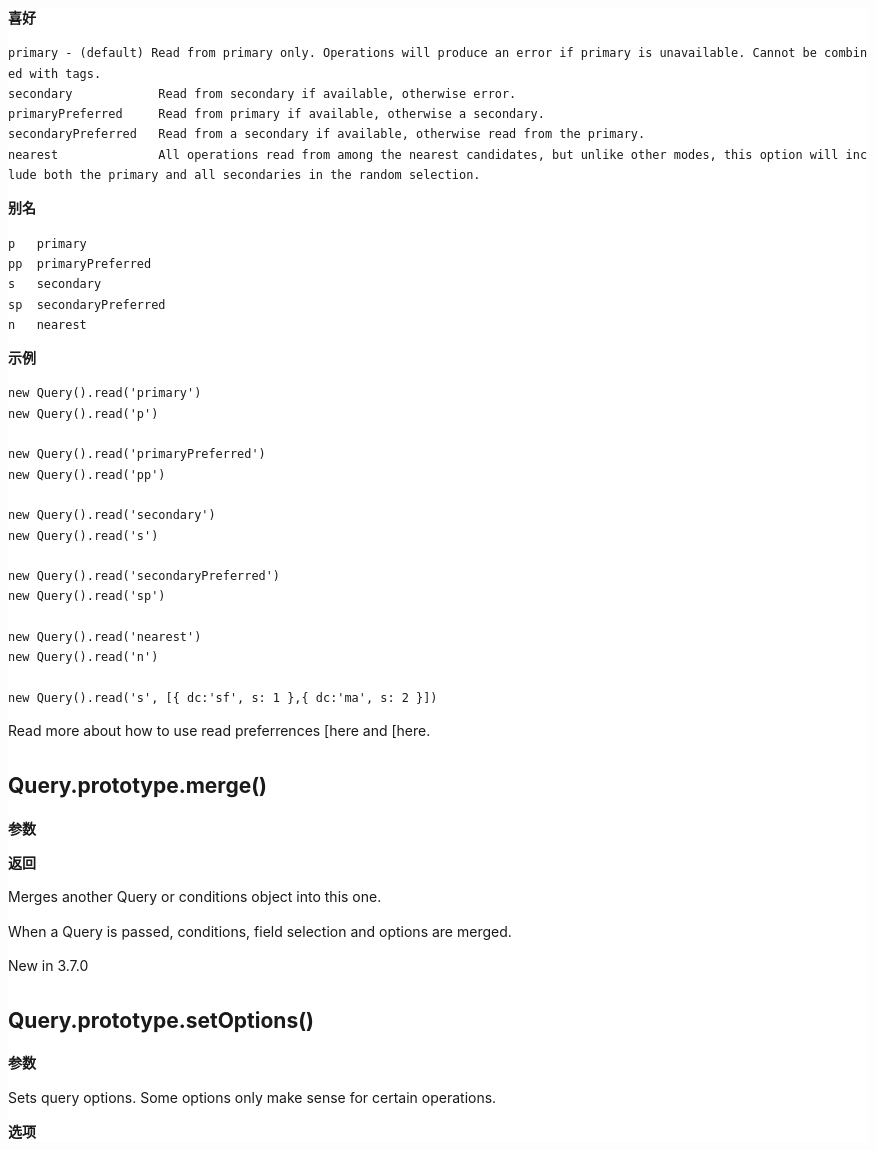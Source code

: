 **喜好**

    primary - (default) Read from primary only. Operations will produce an error if primary is unavailable. Cannot be combined with tags.
    secondary            Read from secondary if available, otherwise error.
    primaryPreferred     Read from primary if available, otherwise a secondary.
    secondaryPreferred   Read from a secondary if available, otherwise read from the primary.
    nearest              All operations read from among the nearest candidates, but unlike other modes, this option will include both the primary and all secondaries in the random selection.

**别名**

    p   primary
    pp  primaryPreferred
    s   secondary
    sp  secondaryPreferred
    n   nearest

**示例**

    new Query().read('primary')
    new Query().read('p')

    new Query().read('primaryPreferred')
    new Query().read('pp')

    new Query().read('secondary')
    new Query().read('s')

    new Query().read('secondaryPreferred')
    new Query().read('sp')

    new Query().read('nearest')
    new Query().read('n')

    new Query().read('s', [{ dc:'sf', s: 1 },{ dc:'ma', s: 2 }])

Read more about how to use read preferrences [here and [here.

## Query.prototype.merge()

**参数**

**返回**

Merges another Query or conditions object into this one.

When a Query is passed, conditions, field selection and options are merged.

New in 3.7.0

## Query.prototype.setOptions()

**参数**

Sets query options. Some options only make sense for certain operations.

**选项**
